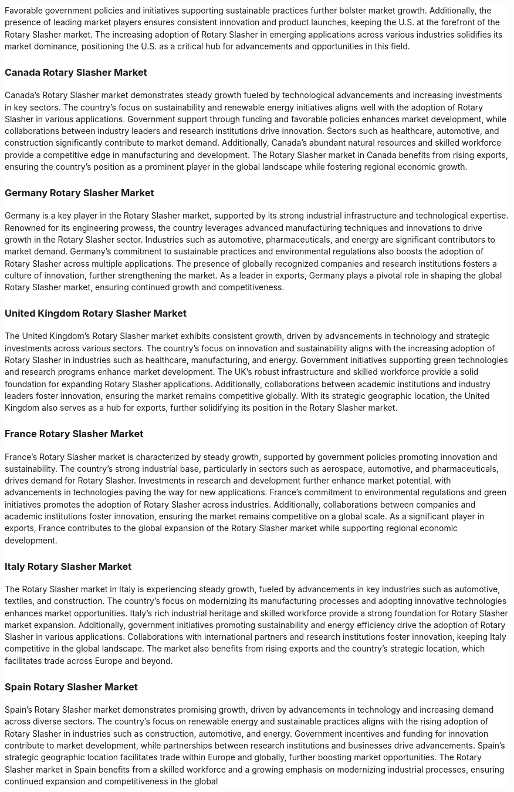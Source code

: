 Favorable government policies and initiatives supporting sustainable practices further bolster market growth. Additionally, the presence of leading market players ensures consistent innovation and product launches, keeping the U.S. at the forefront of the Rotary Slasher market. The increasing adoption of Rotary Slasher in emerging applications across various industries solidifies its market dominance, positioning the U.S. as a critical hub for advancements and opportunities in this field.</p><h3>Canada Rotary Slasher Market</h3><p>Canada&rsquo;s Rotary Slasher market demonstrates steady growth fueled by technological advancements and increasing investments in key sectors. The country&rsquo;s focus on sustainability and renewable energy initiatives aligns well with the adoption of Rotary Slasher in various applications. Government support through funding and favorable policies enhances market development, while collaborations between industry leaders and research institutions drive innovation. Sectors such as healthcare, automotive, and construction significantly contribute to market demand. Additionally, Canada&rsquo;s abundant natural resources and skilled workforce provide a competitive edge in manufacturing and development. The Rotary Slasher market in Canada benefits from rising exports, ensuring the country&rsquo;s position as a prominent player in the global landscape while fostering regional economic growth.</p><h3>Germany Rotary Slasher Market</h3><p>Germany is a key player in the Rotary Slasher market, supported by its strong industrial infrastructure and technological expertise. Renowned for its engineering prowess, the country leverages advanced manufacturing techniques and innovations to drive growth in the Rotary Slasher sector. Industries such as automotive, pharmaceuticals, and energy are significant contributors to market demand. Germany&rsquo;s commitment to sustainable practices and environmental regulations also boosts the adoption of Rotary Slasher across multiple applications. The presence of globally recognized companies and research institutions fosters a culture of innovation, further strengthening the market. As a leader in exports, Germany plays a pivotal role in shaping the global Rotary Slasher market, ensuring continued growth and competitiveness.</p><h3>United Kingdom Rotary Slasher Market</h3><p>The United Kingdom&rsquo;s Rotary Slasher market exhibits consistent growth, driven by advancements in technology and strategic investments across various sectors. The country&rsquo;s focus on innovation and sustainability aligns with the increasing adoption of Rotary Slasher in industries such as healthcare, manufacturing, and energy. Government initiatives supporting green technologies and research programs enhance market development. The UK&rsquo;s robust infrastructure and skilled workforce provide a solid foundation for expanding Rotary Slasher applications. Additionally, collaborations between academic institutions and industry leaders foster innovation, ensuring the market remains competitive globally. With its strategic geographic location, the United Kingdom also serves as a hub for exports, further solidifying its position in the Rotary Slasher market.</p><h3>France Rotary Slasher Market</h3><p>France&rsquo;s Rotary Slasher market is characterized by steady growth, supported by government policies promoting innovation and sustainability. The country&rsquo;s strong industrial base, particularly in sectors such as aerospace, automotive, and pharmaceuticals, drives demand for Rotary Slasher. Investments in research and development further enhance market potential, with advancements in technologies paving the way for new applications. France&rsquo;s commitment to environmental regulations and green initiatives promotes the adoption of Rotary Slasher across industries. Additionally, collaborations between companies and academic institutions foster innovation, ensuring the market remains competitive on a global scale. As a significant player in exports, France contributes to the global expansion of the Rotary Slasher market while supporting regional economic development.</p><h3>Italy Rotary Slasher Market</h3><p>The Rotary Slasher market in Italy is experiencing steady growth, fueled by advancements in key industries such as automotive, textiles, and construction. The country&rsquo;s focus on modernizing its manufacturing processes and adopting innovative technologies enhances market opportunities. Italy&rsquo;s rich industrial heritage and skilled workforce provide a strong foundation for Rotary Slasher market expansion. Additionally, government initiatives promoting sustainability and energy efficiency drive the adoption of Rotary Slasher in various applications. Collaborations with international partners and research institutions foster innovation, keeping Italy competitive in the global landscape. The market also benefits from rising exports and the country&rsquo;s strategic location, which facilitates trade across Europe and beyond.</p><h3>Spain Rotary Slasher Market</h3><p>Spain&rsquo;s Rotary Slasher market demonstrates promising growth, driven by advancements in technology and increasing demand across diverse sectors. The country&rsquo;s focus on renewable energy and sustainable practices aligns with the rising adoption of Rotary Slasher in industries such as construction, automotive, and energy. Government incentives and funding for innovation contribute to market development, while partnerships between research institutions and businesses drive advancements. Spain&rsquo;s strategic geographic location facilitates trade within Europe and globally, further boosting market opportunities. The Rotary Slasher market in Spain benefits from a skilled workforce and a growing emphasis on modernizing industrial processes, ensuring continued expansion and competitiveness in the global